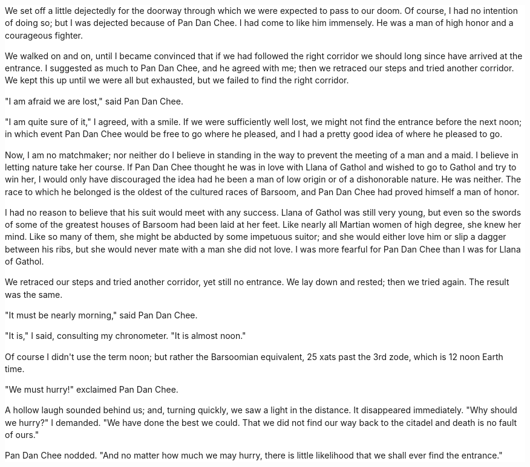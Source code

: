 We set off a little dejectedly for the doorway through which we were
expected to pass to our doom. Of course, I had no intention of doing
so; but I was dejected because of Pan Dan Chee. I had come to like him
immensely. He was a man of high honor and a courageous fighter.

We walked on and on, until I became convinced that if we had followed
the right corridor we should long since have arrived at the entrance. I
suggested as much to Pan Dan Chee, and he agreed with me; then we
retraced our steps and tried another corridor. We kept this up until we
were all but exhausted, but we failed to find the right corridor.

"I am afraid we are lost," said Pan Dan Chee.

"I am quite sure of it," I agreed, with a smile. If we were
sufficiently well lost, we might not find the entrance before the next
noon; in which event Pan Dan Chee would be free to go where he pleased,
and I had a pretty good idea of where he pleased to go.

Now, I am no matchmaker; nor neither do I believe in standing in the
way to prevent the meeting of a man and a maid. I believe in letting
nature take her course. If Pan Dan Chee thought he was in love with
Llana of Gathol and wished to go to Gathol and try to win her, I would
only have discouraged the idea had he been a man of low origin or of a
dishonorable nature. He was neither. The race to which he belonged is
the oldest of the cultured races of Barsoom, and Pan Dan Chee had
proved himself a man of honor.

I had no reason to believe that his suit would meet with any success.
Llana of Gathol was still very young, but even so the swords of some of
the greatest houses of Barsoom had been laid at her feet. Like nearly
all Martian women of high degree, she knew her mind. Like so many of
them, she might be abducted by some impetuous suitor; and she would
either love him or slip a dagger between his ribs, but she would never
mate with a man she did not love. I was more fearful for Pan Dan Chee
than I was for Llana of Gathol.

We retraced our steps and tried another corridor, yet still no
entrance. We lay down and rested; then we tried again. The result was
the same.

"It must be nearly morning," said Pan Dan Chee.

"It is," I said, consulting my chronometer. "It is almost noon."

Of course I didn't use the term noon; but rather the Barsoomian
equivalent, 25 xats past the 3rd zode, which is 12 noon Earth time.

"We must hurry!" exclaimed Pan Dan Chee.

A hollow laugh sounded behind us; and, turning quickly, we saw a light
in the distance. It disappeared immediately. "Why should we hurry?" I
demanded. "We have done the best we could. That we did not find our way
back to the citadel and death is no fault of ours."

Pan Dan Chee nodded. "And no matter how much we may hurry, there is
little likelihood that we shall ever find the entrance."
